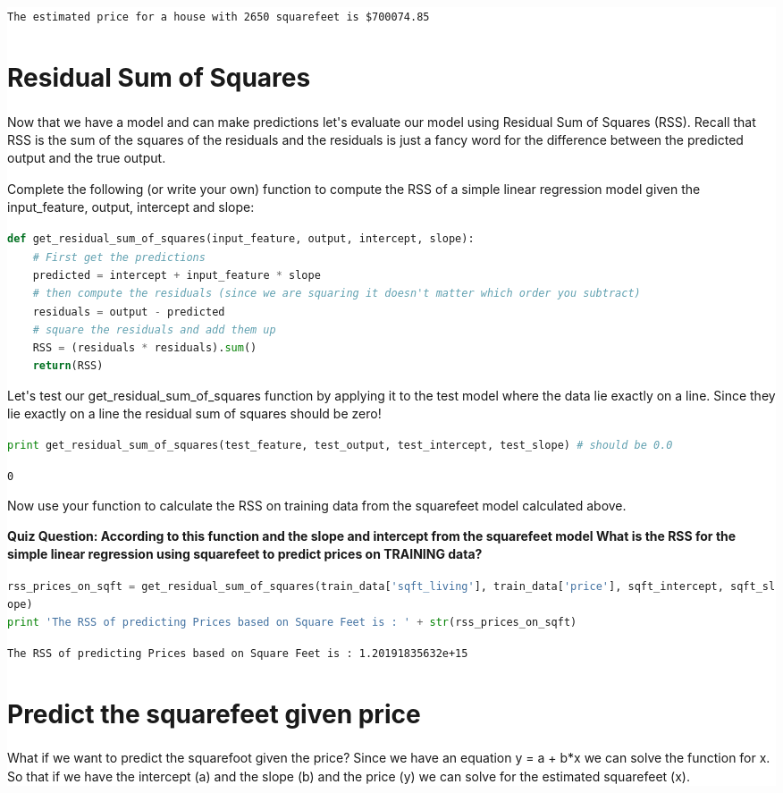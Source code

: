     The estimated price for a house with 2650 squarefeet is $700074.85


# Residual Sum of Squares

Now that we have a model and can make predictions let's evaluate our model using Residual Sum of Squares (RSS). Recall that RSS is the sum of the squares of the residuals and the residuals is just a fancy word for the difference between the predicted output and the true output. 

Complete the following (or write your own) function to compute the RSS of a simple linear regression model given the input_feature, output, intercept and slope:


```python
def get_residual_sum_of_squares(input_feature, output, intercept, slope):
    # First get the predictions
    predicted = intercept + input_feature * slope
    # then compute the residuals (since we are squaring it doesn't matter which order you subtract)
    residuals = output - predicted
    # square the residuals and add them up
    RSS = (residuals * residuals).sum()
    return(RSS)
```

Let's test our get_residual_sum_of_squares function by applying it to the test model where the data lie exactly on a line. Since they lie exactly on a line the residual sum of squares should be zero!


```python
print get_residual_sum_of_squares(test_feature, test_output, test_intercept, test_slope) # should be 0.0
```

    0


Now use your function to calculate the RSS on training data from the squarefeet model calculated above.

**Quiz Question: According to this function and the slope and intercept from the squarefeet model What is the RSS for the simple linear regression using squarefeet to predict prices on TRAINING data?**


```python
rss_prices_on_sqft = get_residual_sum_of_squares(train_data['sqft_living'], train_data['price'], sqft_intercept, sqft_slope)
print 'The RSS of predicting Prices based on Square Feet is : ' + str(rss_prices_on_sqft)
```

    The RSS of predicting Prices based on Square Feet is : 1.20191835632e+15


# Predict the squarefeet given price

What if we want to predict the squarefoot given the price? Since we have an equation y = a + b\*x we can solve the function for x. So that if we have the intercept (a) and the slope (b) and the price (y) we can solve for the estimated squarefeet (x).
